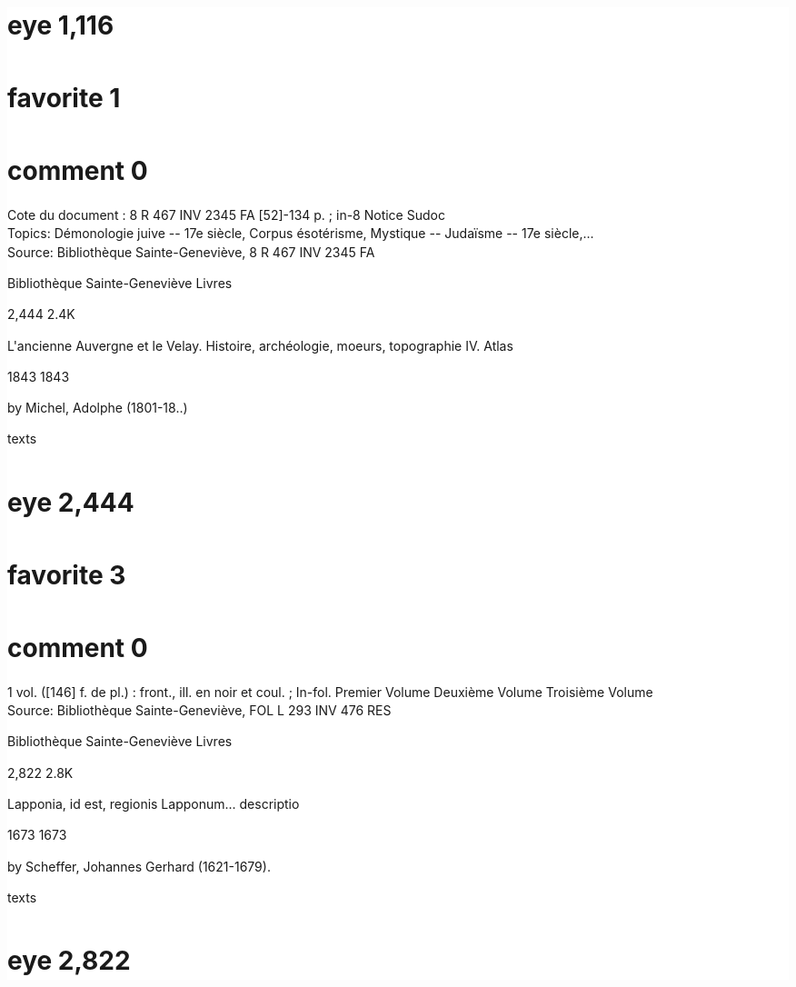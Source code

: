<span class="iconochive-eye" aria-hidden="true"></span><span class="sr-only">eye</span> 1,116
=============================================================================================

<span class="iconochive-favorite" aria-hidden="true"></span><span class="sr-only">favorite</span> 1
===================================================================================================

<span class="iconochive-comment" aria-hidden="true"></span><span class="sr-only">comment</span> 0
=================================================================================================

Cote du document : 8 R 467 INV 2345 FA \[52\]-134 p. ; in-8 Notice Sudoc  
Topics: Démonologie juive -- 17e siècle, Corpus ésotérisme, Mystique -- Judaïsme -- 17e siècle,...  
Source: Bibliothèque Sainte-Geneviève, 8 R 467 INV 2345 FA  

<a href="/details/bibliothequesaintegenevievelivres" class="stealth"></a>

Bibliothèque Sainte-Geneviève Livres

2,444 2.4K

[](/details/FOLL293INV476RES "L'ancienne Auvergne et le Velay. Histoire, archéologie, moeurs, topographie IV. Atlas")

L'ancienne Auvergne et le Velay. Histoire, archéologie, moeurs, topographie IV. Atlas

1843 1843

<span class="hidden-lists">by</span> <span class="byv" title="Michel, Adolphe (1801-18..)">Michel, Adolphe (1801-18..)</span>

<span class="iconochive-texts" aria-hidden="true"></span><span class="sr-only">texts</span>

<span class="iconochive-eye" aria-hidden="true"></span><span class="sr-only">eye</span> 2,444
=============================================================================================

<span class="iconochive-favorite" aria-hidden="true"></span><span class="sr-only">favorite</span> 3
===================================================================================================

<span class="iconochive-comment" aria-hidden="true"></span><span class="sr-only">comment</span> 0
=================================================================================================

1 vol. (\[146\] f. de pl.) : front., ill. en noir et coul. ; In-fol. Premier Volume Deuxième Volume Troisième Volume  
Source: Bibliothèque Sainte-Geneviève, FOL L 293 INV 476 RES  

<a href="/details/bibliothequesaintegenevievelivres" class="stealth"></a>

Bibliothèque Sainte-Geneviève Livres

2,822 2.8K

[](/details/4SC1695NOR "Lapponia, id est, regionis Lapponum... descriptio")

Lapponia, id est, regionis Lapponum... descriptio

1673 1673

<span class="hidden-lists">by</span> <span class="byv" title="Scheffer, Johannes Gerhard (1621-1679).">Scheffer, Johannes Gerhard (1621-1679).</span>

<span class="iconochive-texts" aria-hidden="true"></span><span class="sr-only">texts</span>

<span class="iconochive-eye" aria-hidden="true"></span><span class="sr-only">eye</span> 2,822
=============================================================================================
